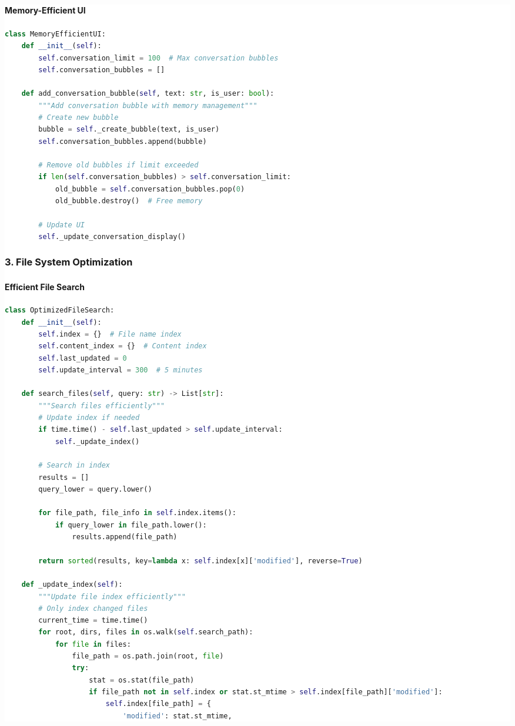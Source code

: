 #### Memory-Efficient UI

```python
class MemoryEfficientUI:
    def __init__(self):
        self.conversation_limit = 100  # Max conversation bubbles
        self.conversation_bubbles = []
    
    def add_conversation_bubble(self, text: str, is_user: bool):
        """Add conversation bubble with memory management"""
        # Create new bubble
        bubble = self._create_bubble(text, is_user)
        self.conversation_bubbles.append(bubble)
        
        # Remove old bubbles if limit exceeded
        if len(self.conversation_bubbles) > self.conversation_limit:
            old_bubble = self.conversation_bubbles.pop(0)
            old_bubble.destroy()  # Free memory
        
        # Update UI
        self._update_conversation_display()
```

### 3. File System Optimization

#### Efficient File Search

```python
class OptimizedFileSearch:
    def __init__(self):
        self.index = {}  # File name index
        self.content_index = {}  # Content index
        self.last_updated = 0
        self.update_interval = 300  # 5 minutes
    
    def search_files(self, query: str) -> List[str]:
        """Search files efficiently"""
        # Update index if needed
        if time.time() - self.last_updated > self.update_interval:
            self._update_index()
        
        # Search in index
        results = []
        query_lower = query.lower()
        
        for file_path, file_info in self.index.items():
            if query_lower in file_path.lower():
                results.append(file_path)
        
        return sorted(results, key=lambda x: self.index[x]['modified'], reverse=True)
    
    def _update_index(self):
        """Update file index efficiently"""
        # Only index changed files
        current_time = time.time()
        for root, dirs, files in os.walk(self.search_path):
            for file in files:
                file_path = os.path.join(root, file)
                try:
                    stat = os.stat(file_path)
                    if file_path not in self.index or stat.st_mtime > self.index[file_path]['modified']:
                        self.index[file_path] = {
                            'modified': stat.st_mtime,
```